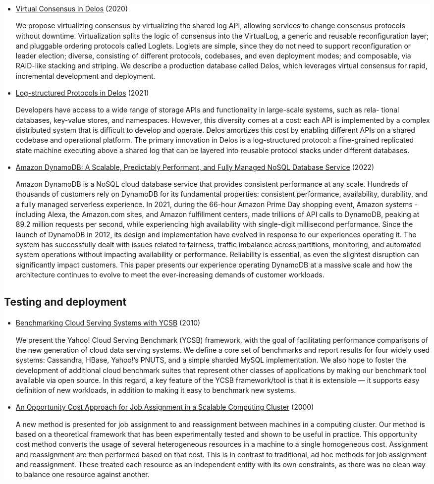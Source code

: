 - [Virtual Consensus in Delos](papers/delos-2020.pdf) (2020)

  We propose virtualizing consensus by virtualizing the shared log API, allowing services to change consensus protocols without downtime. Virtualization splits the logic of consensus into the VirtualLog, a generic and reusable reconfiguration layer; and pluggable ordering protocols called Loglets. Loglets are simple, since they do not need to support reconfiguration or leader election; diverse, consisting of different protocols, codebases, and even deployment modes; and composable, via RAID-like stacking and striping. We describe a production database called Delos, which leverages virtual consensus for rapid, incremental development and deployment.

- [Log-structured Protocols in Delos](papers/delos-2021.pdf) (2021)

  Developers have access to a wide range of storage APIs and functionality in large-scale systems, such as rela- tional databases, key-value stores, and namespaces. However, this diversity comes at a cost: each API is implemented by a complex distributed system that is difficult to develop and operate. Delos amortizes this cost by enabling different APIs on a shared codebase and operational platform. The primary innovation in Delos is a log-structured protocol: a fine-grained replicated state machine executing above a shared log that can be layered into reusable protocol stacks under different databases.

- [Amazon DynamoDB: A Scalable, Predictably Performant, and Fully Managed NoSQL Database Service](papers/dynamodb.pdf) (2022)

  Amazon DynamoDB is a NoSQL cloud database service that provides consistent performance at any scale. Hundreds of thousands of customers rely on DynamoDB for its fundamental properties: consistent performance, availability, durability, and a fully managed serverless experience. In 2021, during the 66-hour Amazon Prime Day shopping event, Amazon systems - including Alexa, the Amazon.com sites, and Amazon fulfillment centers, made trillions of API calls to DynamoDB, peaking at 89.2 million requests per second, while experiencing high availability with single-digit millisecond performance. Since the launch of DynamoDB in 2012, its design and implementation have evolved in response to our experiences operating it. The system has successfully dealt with issues related to fairness, traffic imbalance across partitions, monitoring, and automated system operations without impacting availability or performance. Reliability is essential, as even the slightest disruption can significantly impact customers. This paper presents our experience operating DynamoDB at a massive scale and how the architecture continues to evolve to meet the ever-increasing demands of customer workloads.

## Testing and deployment

- [Benchmarking Cloud Serving Systems with YCSB](papers/ycsb.pdf) (2010)

  We present the Yahoo! Cloud Serving Benchmark (YCSB) framework, with the goal of facilitating performance comparisons of the new generation of cloud data serving systems. We define a core set of benchmarks and report results for four widely used systems: Cassandra, HBase, Yahoo!’s PNUTS, and a simple sharded MySQL implementation. We also hope to foster the development of additional cloud benchmark suites that represent other classes of applications by making our benchmark tool available via open source. In this regard, a key feature of the YCSB framework/tool is that it is extensible — it supports easy definition of new workloads, in addition to making it easy to benchmark new systems.

- [An Opportunity Cost Approach for Job Assignment in a Scalable Computing Cluster](papers/epvm.pdf) (2000)

  A new method is presented for job assignment to and reassignment between machines in a computing cluster. Our method is based on a theoretical framework that has been experimentally tested and shown to be useful in practice. This opportunity cost method converts the usage of several heterogeneous resources in a machine to a single homogeneous cost. Assignment and reassignment are then performed based on that cost. This is in contrast to traditional, ad hoc methods for job assignment and reassignment. These treated each resource as an independent entity with its own constraints, as there was no clean way to balance one resource against another.
